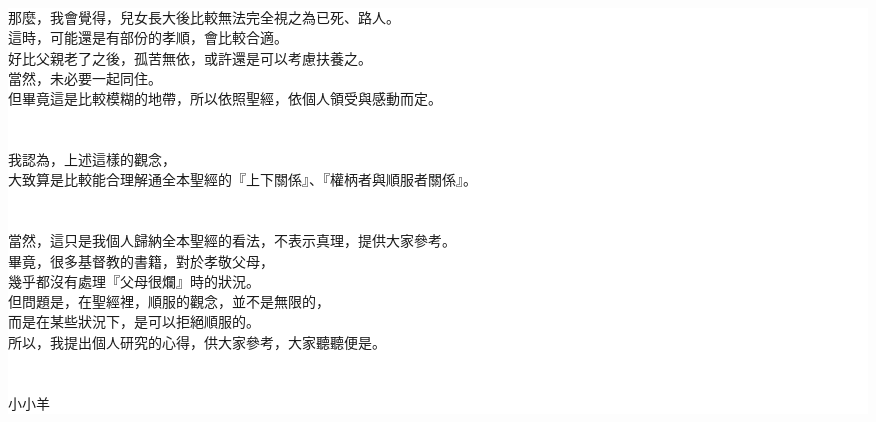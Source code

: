<div>那麼，我會覺得，兒女長大後比較無法完全視之為已死、路人。</div>
<div>這時，可能還是有部份的孝順，會比較合適。</div>
<div>好比父親老了之後，孤苦無依，或許還是可以考慮扶養之。</div>
<div>當然，未必要一起同住。</div>
<div>但畢竟這是比較模糊的地帶，所以依照聖經，依個人領受與感動而定。</div>
<div> </div>
<div> </div>
<div>我認為，上述這樣的觀念，</div>
<div>大致算是比較能合理解通全本聖經的『上下關係』、『權柄者與順服者關係』。</div>
<div> </div>
<div> </div>
<div>當然，這只是我個人歸納全本聖經的看法，不表示真理，提供大家參考。</div>
<div>畢竟，很多基督教的書籍，對於孝敬父母，</div>
<div>幾乎都沒有處理『父母很爛』時的狀況。</div>
<div>但問題是，在聖經裡，順服的觀念，並不是無限的，</div>
<div>而是在某些狀況下，是可以拒絕順服的。</div>
<div>所以，我提出個人研究的心得，供大家參考，大家聽聽便是。</div>
<div> </div>
<div> </div>
小小羊</div>
